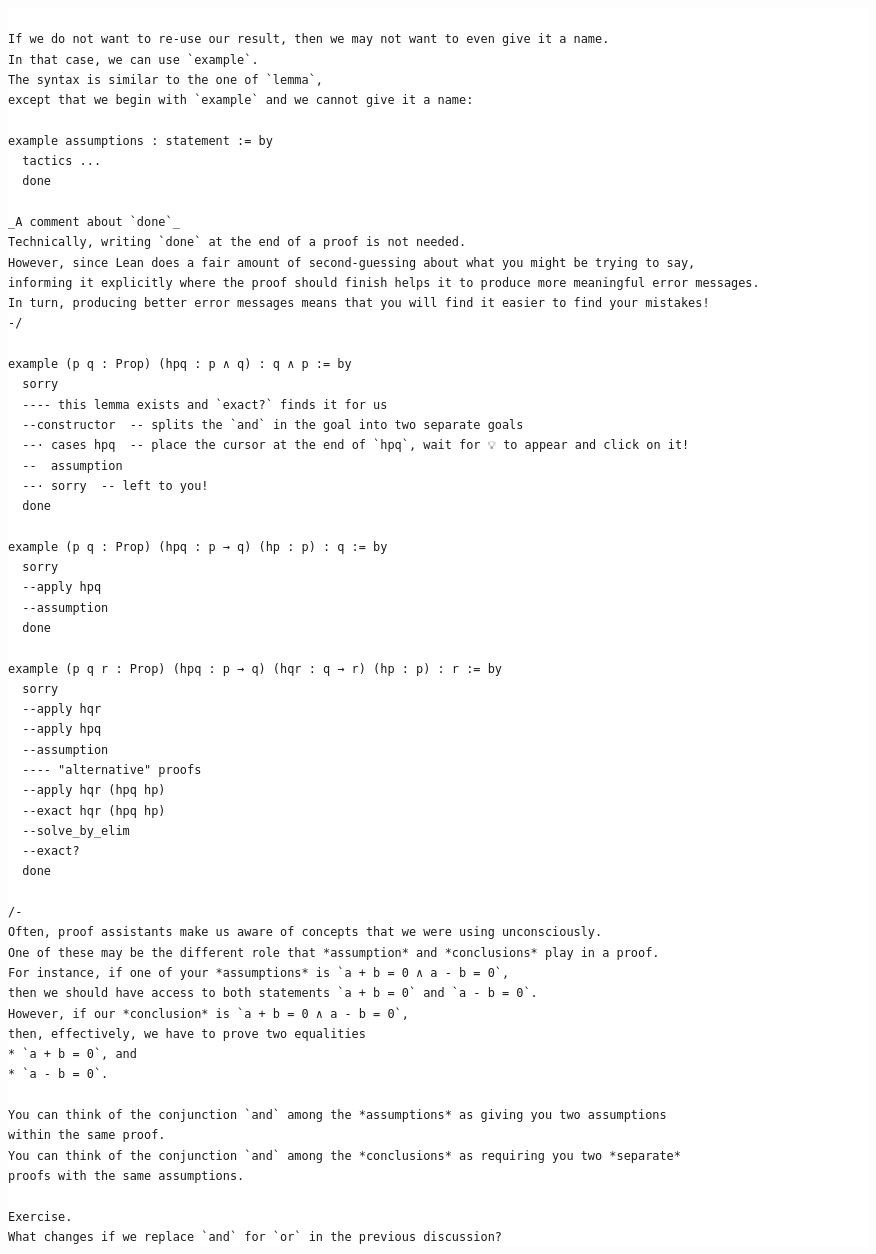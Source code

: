 ```lean

If we do not want to re-use our result, then we may not want to even give it a name.
In that case, we can use `example`.
The syntax is similar to the one of `lemma`,
except that we begin with `example` and we cannot give it a name:

example assumptions : statement := by
  tactics ...
  done

_A comment about `done`_
Technically, writing `done` at the end of a proof is not needed.
However, since Lean does a fair amount of second-guessing about what you might be trying to say,
informing it explicitly where the proof should finish helps it to produce more meaningful error messages.
In turn, producing better error messages means that you will find it easier to find your mistakes!
-/

example (p q : Prop) (hpq : p ∧ q) : q ∧ p := by
  sorry
  ---- this lemma exists and `exact?` finds it for us
  --constructor  -- splits the `and` in the goal into two separate goals
  --· cases hpq  -- place the cursor at the end of `hpq`, wait for 💡 to appear and click on it!
  --  assumption
  --· sorry  -- left to you!
  done

example (p q : Prop) (hpq : p → q) (hp : p) : q := by
  sorry
  --apply hpq
  --assumption
  done

example (p q r : Prop) (hpq : p → q) (hqr : q → r) (hp : p) : r := by
  sorry
  --apply hqr
  --apply hpq
  --assumption
  ---- "alternative" proofs
  --apply hqr (hpq hp)
  --exact hqr (hpq hp)
  --solve_by_elim
  --exact?
  done

/-
Often, proof assistants make us aware of concepts that we were using unconsciously.
One of these may be the different role that *assumption* and *conclusions* play in a proof.
For instance, if one of your *assumptions* is `a + b = 0 ∧ a - b = 0`,
then we should have access to both statements `a + b = 0` and `a - b = 0`.
However, if our *conclusion* is `a + b = 0 ∧ a - b = 0`,
then, effectively, we have to prove two equalities
* `a + b = 0`, and
* `a - b = 0`.

You can think of the conjunction `and` among the *assumptions* as giving you two assumptions
within the same proof.
You can think of the conjunction `and` among the *conclusions* as requiring you two *separate*
proofs with the same assumptions.

Exercise.
What changes if we replace `and` for `or` in the previous discussion?

```